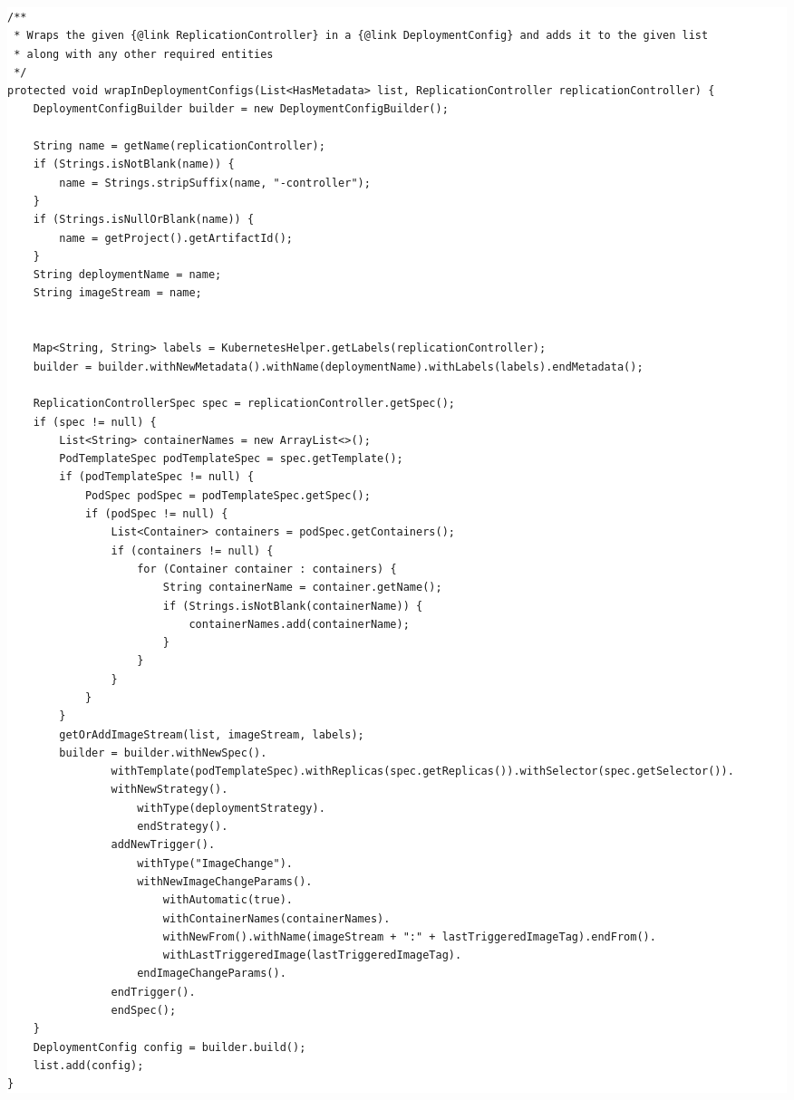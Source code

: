     /**
     * Wraps the given {@link ReplicationController} in a {@link DeploymentConfig} and adds it to the given list
     * along with any other required entities
     */
    protected void wrapInDeploymentConfigs(List<HasMetadata> list, ReplicationController replicationController) {
        DeploymentConfigBuilder builder = new DeploymentConfigBuilder();

        String name = getName(replicationController);
        if (Strings.isNotBlank(name)) {
            name = Strings.stripSuffix(name, "-controller");
        }
        if (Strings.isNullOrBlank(name)) {
            name = getProject().getArtifactId();
        }
        String deploymentName = name;
        String imageStream = name;


        Map<String, String> labels = KubernetesHelper.getLabels(replicationController);
        builder = builder.withNewMetadata().withName(deploymentName).withLabels(labels).endMetadata();

        ReplicationControllerSpec spec = replicationController.getSpec();
        if (spec != null) {
            List<String> containerNames = new ArrayList<>();
            PodTemplateSpec podTemplateSpec = spec.getTemplate();
            if (podTemplateSpec != null) {
                PodSpec podSpec = podTemplateSpec.getSpec();
                if (podSpec != null) {
                    List<Container> containers = podSpec.getContainers();
                    if (containers != null) {
                        for (Container container : containers) {
                            String containerName = container.getName();
                            if (Strings.isNotBlank(containerName)) {
                                containerNames.add(containerName);
                            }
                        }
                    }
                }
            }
            getOrAddImageStream(list, imageStream, labels);
            builder = builder.withNewSpec().
                    withTemplate(podTemplateSpec).withReplicas(spec.getReplicas()).withSelector(spec.getSelector()).
                    withNewStrategy().
                        withType(deploymentStrategy).
                        endStrategy().
                    addNewTrigger().
                        withType("ImageChange").
                        withNewImageChangeParams().
                            withAutomatic(true).
                            withContainerNames(containerNames).
                            withNewFrom().withName(imageStream + ":" + lastTriggeredImageTag).endFrom().
                            withLastTriggeredImage(lastTriggeredImageTag).
                        endImageChangeParams().
                    endTrigger().
                    endSpec();
        }
        DeploymentConfig config = builder.build();
        list.add(config);
    }
